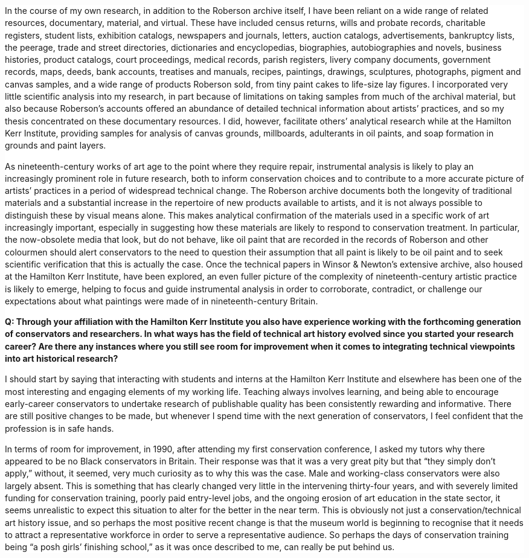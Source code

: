 In the course of my own research, in addition to the Roberson archive itself, I have been reliant on a wide range of related resources, documentary, material, and virtual. These have included census returns, wills and probate records, charitable registers, student lists, exhibition catalogs, newspapers and journals, letters, auction catalogs, advertisements, bankruptcy lists, the peerage, trade and street directories, dictionaries and encyclopedias, biographies, autobiographies and novels, business histories, product catalogs, court proceedings, medical records, parish registers, livery company documents, government records, maps, deeds, bank accounts, treatises and manuals, recipes, paintings, drawings, sculptures, photographs, pigment and canvas samples, and a wide range of products Roberson sold, from tiny paint cakes to life-size lay figures. I incorporated very little scientific analysis into my research, in part because of limitations on taking samples from much of the archival material, but also because Roberson’s accounts offered an abundance of detailed technical information about artists’ practices, and so my thesis concentrated on these documentary resources. I did, however, facilitate others’ analytical research while at the Hamilton Kerr Institute, providing samples for analysis of canvas grounds, millboards, adulterants in oil paints, and soap formation in grounds and paint layers.

As nineteenth-century works of art age to the point where they require repair, instrumental analysis is likely to play an increasingly prominent role in future research, both to inform conservation choices and to contribute to a more accurate picture of artists’ practices in a period of widespread technical change. The Roberson archive documents both the longevity of traditional materials and a substantial increase in the repertoire of new products available to artists, and it is not always possible to distinguish these by visual means alone. This makes analytical confirmation of the materials used in a specific work of art increasingly important, especially in suggesting how these materials are likely to respond to conservation treatment. In particular, the now-obsolete media that look, but do not behave, like oil paint that are recorded in the records of Roberson and other colourmen should alert conservators to the need to question their assumption that all paint is likely to be oil paint and to seek scientific verification that this is actually the case. Once the technical papers in Winsor & Newton’s extensive archive, also housed at the Hamilton Kerr Institute, have been explored, an even fuller picture of the complexity of nineteenth-century artistic practice is likely to emerge, helping to focus and guide instrumental analysis in order to corroborate, contradict, or challenge our expectations about what paintings were made of in nineteenth-century Britain.

**Q: Through your affiliation with the Hamilton Kerr Institute you also have experience working with the forthcoming generation of conservators and researchers. In what ways has the field of technical art history evolved since you started your research career? Are there any instances where you still see room for improvement when it comes to integrating technical viewpoints into art historical research?**

I should start by saying that interacting with students and interns at the Hamilton Kerr Institute and elsewhere has been one of the most interesting and engaging elements of my working life. Teaching always involves learning, and being able to encourage early-career conservators to undertake research of publishable quality has been consistently rewarding and informative. There are still positive changes to be made, but whenever I spend time with the next generation of conservators, I feel confident that the profession is in safe hands.

In terms of room for improvement, in 1990, after attending my first conservation conference, I asked my tutors why there appeared to be no Black conservators in Britain. Their response was that it was a very great pity but that “they simply don’t apply,” without, it seemed, very much curiosity as to why this was the case. Male and working-class conservators were also largely absent. This is something that has clearly changed very little in the intervening thirty-four years, and with severely limited funding for conservation training, poorly paid entry-level jobs, and the ongoing erosion of art education in the state sector, it seems unrealistic to expect this situation to alter for the better in the near term. This is obviously not just a conservation/technical art history issue, and so perhaps the most positive recent change is that the museum world is beginning to recognise that it needs to attract a representative workforce in order to serve a representative audience. So perhaps the days of conservation training being “a posh girls’ finishing school,” as it was once described to me, can really be put behind us.
